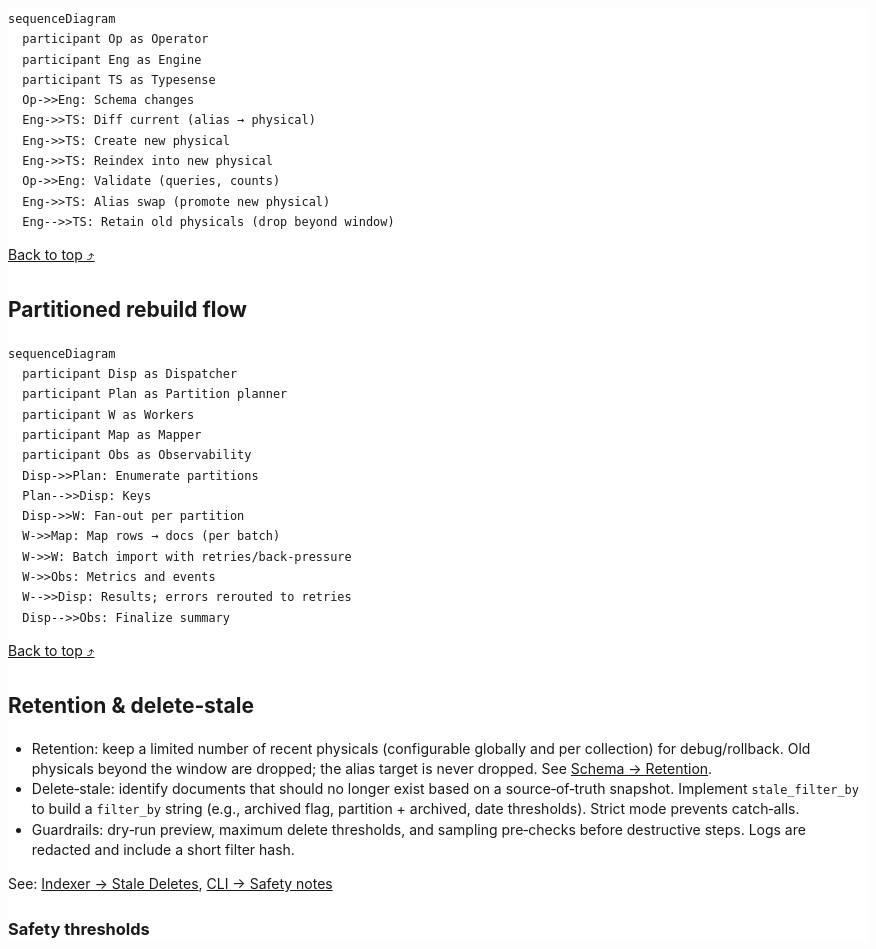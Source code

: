 ```mermaid
sequenceDiagram
  participant Op as Operator
  participant Eng as Engine
  participant TS as Typesense
  Op->>Eng: Schema changes
  Eng->>TS: Diff current (alias → physical)
  Eng->>TS: Create new physical
  Eng->>TS: Reindex into new physical
  Op->>Eng: Validate (queries, counts)
  Eng->>TS: Alias swap (promote new physical)
  Eng-->>TS: Retain old physicals (drop beyond window)
```

[Back to top ⤴](#schema--indexer--end-to-end-guide)

## Partitioned rebuild flow

```mermaid
sequenceDiagram
  participant Disp as Dispatcher
  participant Plan as Partition planner
  participant W as Workers
  participant Map as Mapper
  participant Obs as Observability
  Disp->>Plan: Enumerate partitions
  Plan-->>Disp: Keys
  Disp->>W: Fan‑out per partition
  W->>Map: Map rows → docs (per batch)
  W->>W: Batch import with retries/back‑pressure
  W->>Obs: Metrics and events
  W-->>Disp: Results; errors rerouted to retries
  Disp-->>Obs: Finalize summary
```

[Back to top ⤴](#schema--indexer--end-to-end-guide)

## Retention & delete‑stale

- Retention: keep a limited number of recent physicals (configurable globally and per
  collection) for debug/rollback. Old physicals beyond the window are dropped; the alias
  target is never dropped. See [Schema → Retention](./schema.md#retention).
- Delete‑stale: identify documents that should no longer exist based on a source‑of‑truth
  snapshot. Implement `stale_filter_by` to build a `filter_by` string (e.g., archived flag,
  partition + archived, date thresholds). Strict mode prevents catch‑alls.
- Guardrails: dry‑run preview, maximum delete thresholds, and sampling pre‑checks before
  destructive steps. Logs are redacted and include a short filter hash.

See: [Indexer → Stale Deletes](./indexer.md#stale-deletes), [CLI → Safety notes](./cli.md#safety-notes)

### Safety thresholds
